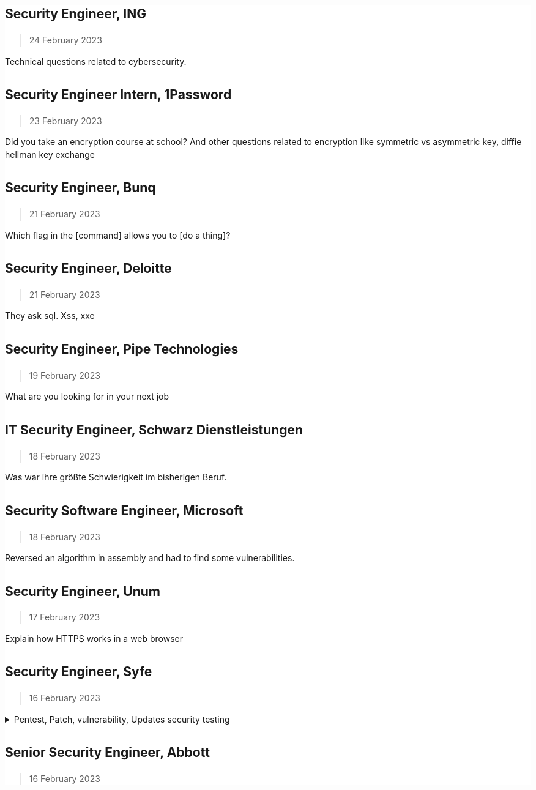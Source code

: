 ## Security Engineer, ING
> 24 February 2023

Technical questions related to cybersecurity.

## Security Engineer Intern, 1Password
> 23 February 2023

Did you take an encryption course at school? And other questions related to encryption like symmetric vs asymmetric key, diffie hellman key exchange

## Security Engineer, Bunq
> 21 February 2023

Which flag in the [command] allows you to [do a thing]?

## Security Engineer, Deloitte
> 21 February 2023

They ask sql. Xss, xxe

## Security Engineer, Pipe Technologies
> 19 February 2023

What are you looking for in your next job

## IT Security Engineer, Schwarz Dienstleistungen
> 18 February 2023

Was war ihre größte Schwierigkeit im bisherigen Beruf.

## Security Software Engineer, Microsoft
> 18 February 2023

Reversed an algorithm in assembly and had to find some vulnerabilities.

## Security Engineer, Unum
> 17 February 2023

Explain how HTTPS works in a web browser

## Security Engineer, Syfe
> 16 February 2023

<details><summary>Pentest, Patch, vulnerability, Updates security testing</summary></details>

## Senior Security Engineer, Abbott
> 16 February 2023
